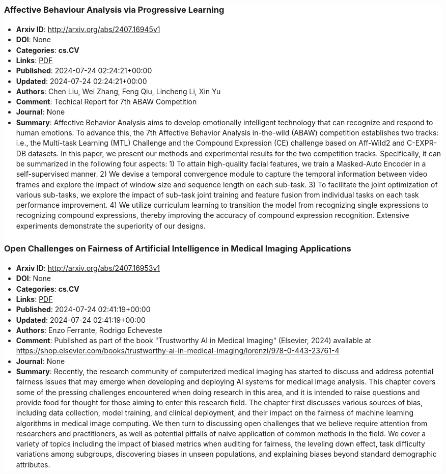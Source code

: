 

### Affective Behaviour Analysis via Progressive Learning
- **Arxiv ID**: http://arxiv.org/abs/2407.16945v1
- **DOI**: None
- **Categories**: **cs.CV**
- **Links**: [PDF](http://arxiv.org/pdf/2407.16945v1)
- **Published**: 2024-07-24 02:24:21+00:00
- **Updated**: 2024-07-24 02:24:21+00:00
- **Authors**: Chen Liu, Wei Zhang, Feng Qiu, Lincheng Li, Xin Yu
- **Comment**: Techical Report for 7th ABAW Competition
- **Journal**: None
- **Summary**: Affective Behavior Analysis aims to develop emotionally intelligent technology that can recognize and respond to human emotions. To advance this, the 7th Affective Behavior Analysis in-the-wild (ABAW) competition establishes two tracks: i.e., the Multi-task Learning (MTL) Challenge and the Compound Expression (CE) challenge based on Aff-Wild2 and C-EXPR-DB datasets. In this paper, we present our methods and experimental results for the two competition tracks. Specifically, it can be summarized in the following four aspects: 1) To attain high-quality facial features, we train a Masked-Auto Encoder in a self-supervised manner. 2) We devise a temporal convergence module to capture the temporal information between video frames and explore the impact of window size and sequence length on each sub-task. 3) To facilitate the joint optimization of various sub-tasks, we explore the impact of sub-task joint training and feature fusion from individual tasks on each task performance improvement. 4) We utilize curriculum learning to transition the model from recognizing single expressions to recognizing compound expressions, thereby improving the accuracy of compound expression recognition. Extensive experiments demonstrate the superiority of our designs.



### Open Challenges on Fairness of Artificial Intelligence in Medical Imaging Applications
- **Arxiv ID**: http://arxiv.org/abs/2407.16953v1
- **DOI**: None
- **Categories**: **cs.CV**
- **Links**: [PDF](http://arxiv.org/pdf/2407.16953v1)
- **Published**: 2024-07-24 02:41:19+00:00
- **Updated**: 2024-07-24 02:41:19+00:00
- **Authors**: Enzo Ferrante, Rodrigo Echeveste
- **Comment**: Published as part of the book "Trustworthy AI in Medical Imaging"
  (Elsevier, 2024) available at
  https://shop.elsevier.com/books/trustworthy-ai-in-medical-imaging/lorenzi/978-0-443-23761-4
- **Journal**: None
- **Summary**: Recently, the research community of computerized medical imaging has started to discuss and address potential fairness issues that may emerge when developing and deploying AI systems for medical image analysis. This chapter covers some of the pressing challenges encountered when doing research in this area, and it is intended to raise questions and provide food for thought for those aiming to enter this research field. The chapter first discusses various sources of bias, including data collection, model training, and clinical deployment, and their impact on the fairness of machine learning algorithms in medical image computing. We then turn to discussing open challenges that we believe require attention from researchers and practitioners, as well as potential pitfalls of naive application of common methods in the field. We cover a variety of topics including the impact of biased metrics when auditing for fairness, the leveling down effect, task difficulty variations among subgroups, discovering biases in unseen populations, and explaining biases beyond standard demographic attributes.
